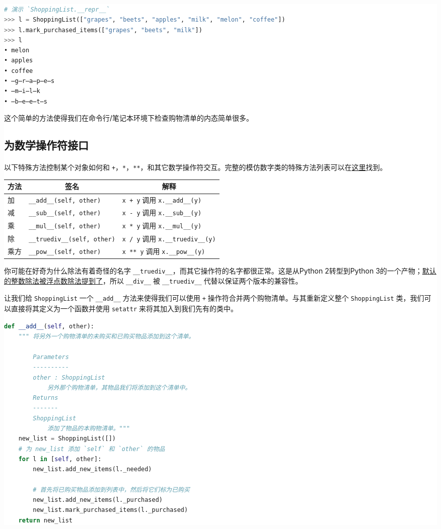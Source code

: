 ```python
# 演示 `ShoppingList.__repr__`
>>> l = ShoppingList(["grapes", "beets", "apples", "milk", "melon", "coffee"])
>>> l.mark_purchased_items(["grapes", "beets", "milk"])
>>> l
• melon
• apples
• coffee
• ̶g̶r̶a̶p̶e̶s
• ̶m̶i̶l̶k
• ̶b̶e̶e̶t̶s
```

这个简单的方法使得我们在命令行/笔记本环境下检查购物清单的内态简单很多。


## 为数学操作符接口
以下特殊方法控制某个对象如何和 `+`，`*`，`**`，和其它数学操作符交互。完整的模仿数字类的特殊方法列表可以在[这里](https://docs.python.org/3/reference/datamodel.html#emulating-numeric-types)找到。

|方法| 签名 | 解释 |
|---|---|---|
|加|`__add__(self, other)`|`x + y` 调用 `x.__add__(y)`|
|减|`__sub__(self, other)`|`x - y` 调用 `x.__sub__(y)`|
|乘|`__mul__(self, other)`|`x * y` 调用 `x.__mul__(y)`|
|除|`__truediv__(self, other)`|`x / y` 调用 `x.__truediv__(y)`|
|乘方|`__pow__(self, other)`|`x ** y` 调用 `x.__pow__(y)`|

你可能在好奇为什么除法有着奇怪的名字 `__truediv__`，而其它操作符的名字都很正常。这是从Python 2转型到Python 3的一个产物；[默认的整数除法被浮点数除法提到了](http://cn.pythonlikeyoumeanit.com/Module2_EssentialsOfPython/Basic_Objects.html#Number-Types)，所以 `__div__` 被 `__truediv__` 代替以保证两个版本的兼容性。


让我们给 `ShoppingList` 一个 `__add__` 方法来使得我们可以使用 `+` 操作符合并两个购物清单。与其重新定义整个 `ShoppingList` 类，我们可以直接将其定义为一个函数并使用 `setattr` 来将其加入到我们先有的类中。

```python
def __add__(self, other):
    """ 将另外一个购物清单的未购买和已购买物品添加到这个清单。
        
        Parameters
        ----------
        other : ShoppingList
            另外那个购物清单，其物品我们将添加到这个清单中。
        Returns
        -------
        ShoppingList
            添加了物品的本购物清单。"""
    new_list = ShoppingList([])
    # 为 new_list 添加 `self` 和 `other` 的物品
    for l in [self, other]:
        new_list.add_new_items(l._needed)

        # 首先将已购买物品添加到列表中，然后将它们标为已购买
        new_list.add_new_items(l._purchased) 
        new_list.mark_purchased_items(l._purchased) 
    return new_list
```
